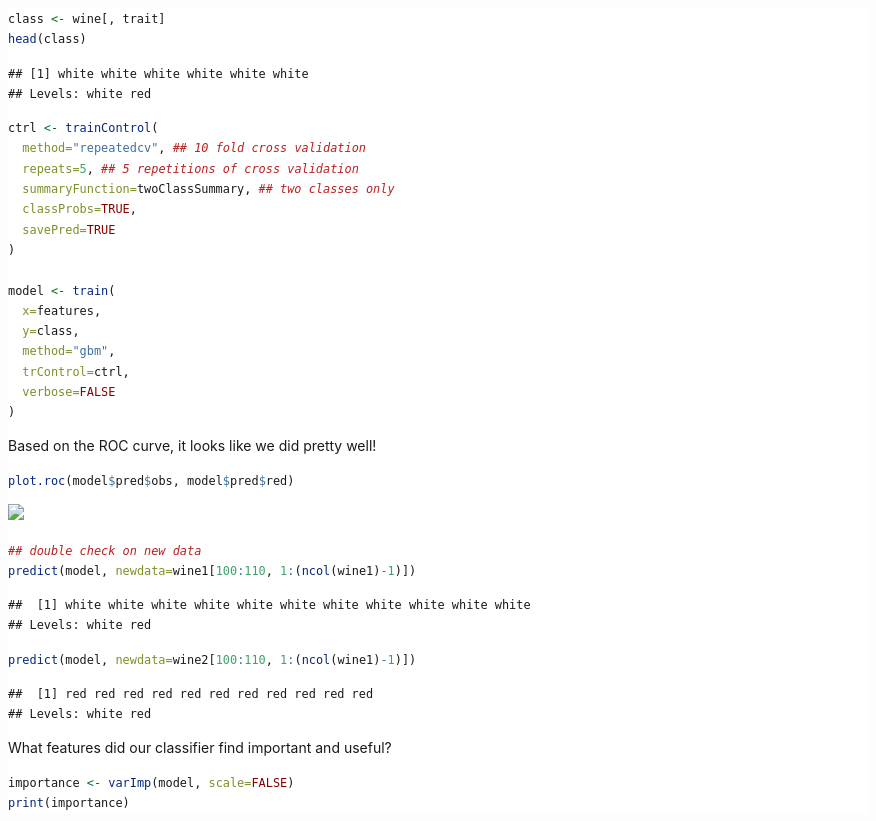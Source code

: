 ```r
class <- wine[, trait]
head(class)
```

```
## [1] white white white white white white
## Levels: white red
```

```r
ctrl <- trainControl(
  method="repeatedcv", ## 10 fold cross validation
  repeats=5, ## 5 repetitions of cross validation
  summaryFunction=twoClassSummary, ## two classes only
  classProbs=TRUE,
  savePred=TRUE
)

model <- train(
  x=features,
  y=class,
  method="gbm",
  trControl=ctrl,
  verbose=FALSE
)
```

Based on the ROC curve, it looks like we did pretty well!


```r
plot.roc(model$pred$obs, model$pred$red)
```

<img src="{{ site.url }}/images/part1-roc-1.png" class="img-responsive">

```r
## double check on new data
predict(model, newdata=wine1[100:110, 1:(ncol(wine1)-1)])
```

```
##  [1] white white white white white white white white white white white
## Levels: white red
```

```r
predict(model, newdata=wine2[100:110, 1:(ncol(wine1)-1)])
```

```
##  [1] red red red red red red red red red red red
## Levels: white red
```

What features did our classifier find important and useful? 


```r
importance <- varImp(model, scale=FALSE)    
print(importance)
```
